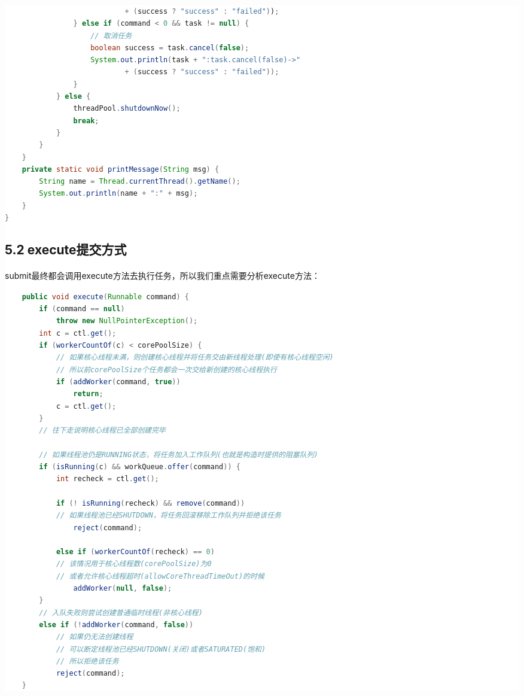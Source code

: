 ```java
                            + (success ? "success" : "failed"));
                } else if (command < 0 && task != null) {
                    // 取消任务
                    boolean success = task.cancel(false);
                    System.out.println(task + ":task.cancel(false)->"
                            + (success ? "success" : "failed"));
                }
            } else {
                threadPool.shutdownNow();
                break;
            }
        }
    }
    private static void printMessage(String msg) {
        String name = Thread.currentThread().getName();
        System.out.println(name + ":" + msg);
    }
}
```

## 5.2 execute提交方式

submit最终都会调用execute方法去执行任务，所以我们重点需要分析execute方法：

```java
    public void execute(Runnable command) {
        if (command == null)
            throw new NullPointerException();
        int c = ctl.get();
        if (workerCountOf(c) < corePoolSize) {
            // 如果核心线程未满，则创建核心线程并将任务交由新线程处理(即使有核心线程空闲)
            // 所以前corePoolSize个任务都会一次交给新创建的核心线程执行
            if (addWorker(command, true))
                return;
            c = ctl.get();
        }
        // 往下走说明核心线程已全部创建完毕

        // 如果线程池仍是RUNNING状态，将任务加入工作队列(也就是构造时提供的阻塞队列)
        if (isRunning(c) && workQueue.offer(command)) {
            int recheck = ctl.get();

            if (! isRunning(recheck) && remove(command))
            // 如果线程池已经SHUTDOWN，将任务回滚移除工作队列并拒绝该任务
                reject(command);

            else if (workerCountOf(recheck) == 0)
            // 该情况用于核心线程数(corePoolSize)为0
            // 或者允许核心线程超时(allowCoreThreadTimeOut)的时候
                addWorker(null, false);
        }
        // 入队失败则尝试创建普通临时线程(非核心线程)
        else if (!addWorker(command, false))
            // 如果仍无法创建线程
            // 可以断定线程池已经SHUTDOWN(关闭)或者SATURATED(饱和)
            // 所以拒绝该任务
            reject(command);
    }
```

